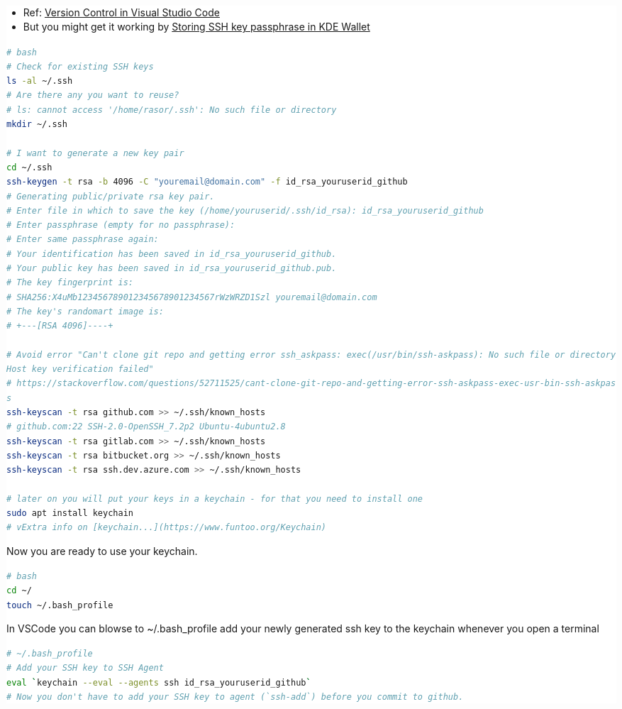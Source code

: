 * Ref: 
[Version Control in Visual Studio Code](https://code.visualstudio.com/docs/editor/versioncontrol#_can-i-use-ssh-git-authentication-with-vs-code)
* But you might get it working by [Storing SSH key passphrase in KDE Wallet](https://wiki.archlinux.org/index.php/KDE_Wallet#Using_the_KDE_Wallet_to_store_ssh_key_passphrases)

```bash
# bash
# Check for existing SSH keys
ls -al ~/.ssh
# Are there any you want to reuse?
# ls: cannot access '/home/rasor/.ssh': No such file or directory
mkdir ~/.ssh

# I want to generate a new key pair
cd ~/.ssh
ssh-keygen -t rsa -b 4096 -C "youremail@domain.com" -f id_rsa_youruserid_github
# Generating public/private rsa key pair.
# Enter file in which to save the key (/home/youruserid/.ssh/id_rsa): id_rsa_youruserid_github
# Enter passphrase (empty for no passphrase): 
# Enter same passphrase again: 
# Your identification has been saved in id_rsa_youruserid_github.
# Your public key has been saved in id_rsa_youruserid_github.pub.
# The key fingerprint is:
# SHA256:X4uMb123456789012345678901234567rWzWRZD1Szl youremail@domain.com
# The key's randomart image is:
# +---[RSA 4096]----+

# Avoid error "Can't clone git repo and getting error ssh_askpass: exec(/usr/bin/ssh-askpass): No such file or directory Host key verification failed"
# https://stackoverflow.com/questions/52711525/cant-clone-git-repo-and-getting-error-ssh-askpass-exec-usr-bin-ssh-askpass
ssh-keyscan -t rsa github.com >> ~/.ssh/known_hosts
# github.com:22 SSH-2.0-OpenSSH_7.2p2 Ubuntu-4ubuntu2.8
ssh-keyscan -t rsa gitlab.com >> ~/.ssh/known_hosts
ssh-keyscan -t rsa bitbucket.org >> ~/.ssh/known_hosts
ssh-keyscan -t rsa ssh.dev.azure.com >> ~/.ssh/known_hosts

# later on you will put your keys in a keychain - for that you need to install one
sudo apt install keychain
# vExtra info on [keychain...](https://www.funtoo.org/Keychain)
```

Now you are ready to use your keychain.  

```bash
# bash
cd ~/
touch ~/.bash_profile
```

In VSCode you can blowse to  ~/.bash_profile add your newly generated ssh key to the keychain whenever you open a terminal
```bash
# ~/.bash_profile
# Add your SSH key to SSH Agent
eval `keychain --eval --agents ssh id_rsa_youruserid_github`
# Now you don't have to add your SSH key to agent (`ssh-add`) before you commit to github.
```

